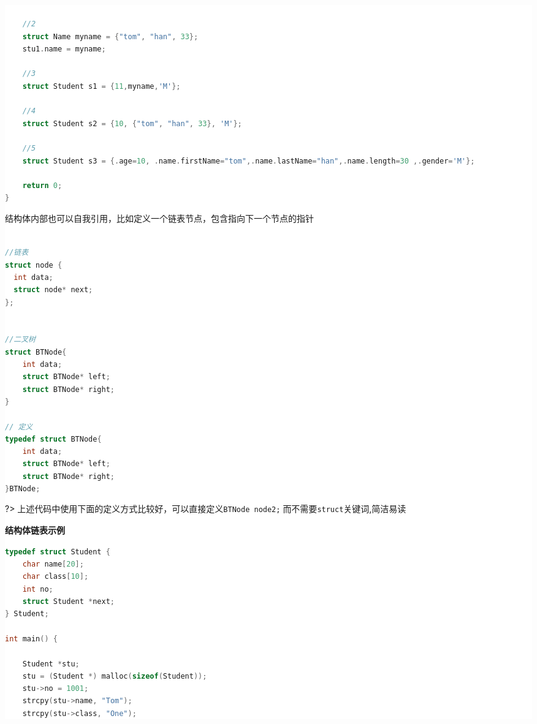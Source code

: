 ```c

    //2
    struct Name myname = {"tom", "han", 33};
    stu1.name = myname;

    //3
    struct Student s1 = {11,myname,'M'};

    //4
    struct Student s2 = {10, {"tom", "han", 33}, 'M'};
    
    //5
    struct Student s3 = {.age=10, .name.firstName="tom",.name.lastName="han",.name.length=30 ,.gender='M'};
    
    return 0;
}
```

结构体内部也可以自我引用，比如定义一个链表节点，包含指向下一个节点的指针

```c

//链表
struct node {
  int data;
  struct node* next;
};


//二叉树
struct BTNode{
    int data;
    struct BTNode* left;
    struct BTNode* right;
}

// 定义
typedef struct BTNode{
    int data;
    struct BTNode* left;
    struct BTNode* right;
}BTNode;

```

?> 上述代码中使用下面的定义方式比较好，可以直接定义`BTNode node2;` 而不需要`struct`关键词,简洁易读      

**结构体链表示例**

```c
typedef struct Student {
    char name[20];
    char class[10];
    int no;
    struct Student *next;
} Student;

int main() {

    Student *stu;
    stu = (Student *) malloc(sizeof(Student));
    stu->no = 1001;
    strcpy(stu->name, "Tom");
    strcpy(stu->class, "One");

```